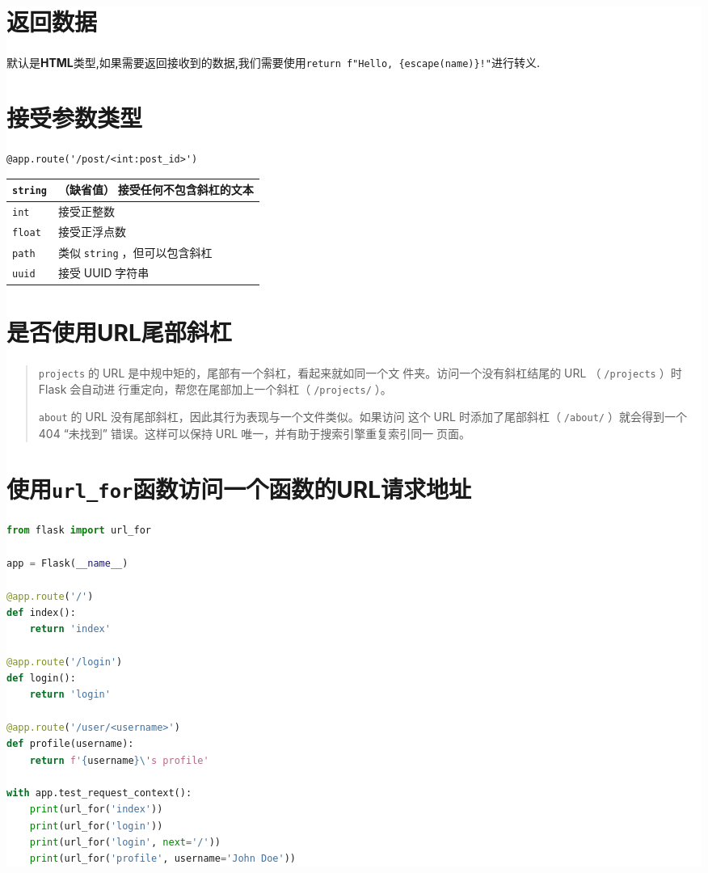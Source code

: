 # 返回数据

默认是**HTML**类型,如果需要返回接收到的数据,我们需要使用`return f"Hello, {escape(name)}!"`进行转义.



# 接受参数类型

`@app.route('/post/<int:post_id>')`

| `string` | （缺省值） 接受任何不包含斜杠的文本 |
| -------- | ----------------------------------- |
| `int`    | 接受正整数                          |
| `float`  | 接受正浮点数                        |
| `path`   | 类似 `string` ，但可以包含斜杠      |
| `uuid`   | 接受 UUID 字符串                    |



# 是否使用URL尾部斜杠

> `projects` 的 URL 是中规中矩的，尾部有一个斜杠，看起来就如同一个文 件夹。访问一个没有斜杠结尾的 URL （ `/projects` ）时 Flask 会自动进 行重定向，帮您在尾部加上一个斜杠（ `/projects/` ）。
>
> `about` 的 URL 没有尾部斜杠，因此其行为表现与一个文件类似。如果访问 这个 URL 时添加了尾部斜杠（ `/about/` ）就会得到一个 404 “未找到” 错误。这样可以保持 URL 唯一，并有助于搜索引擎重复索引同一 页面。



# 使用`url_for`函数访问一个函数的URL请求地址

```python
from flask import url_for

app = Flask(__name__)

@app.route('/')
def index():
    return 'index'

@app.route('/login')
def login():
    return 'login'

@app.route('/user/<username>')
def profile(username):
    return f'{username}\'s profile'

with app.test_request_context():
    print(url_for('index'))
    print(url_for('login'))
    print(url_for('login', next='/'))
    print(url_for('profile', username='John Doe'))
```
